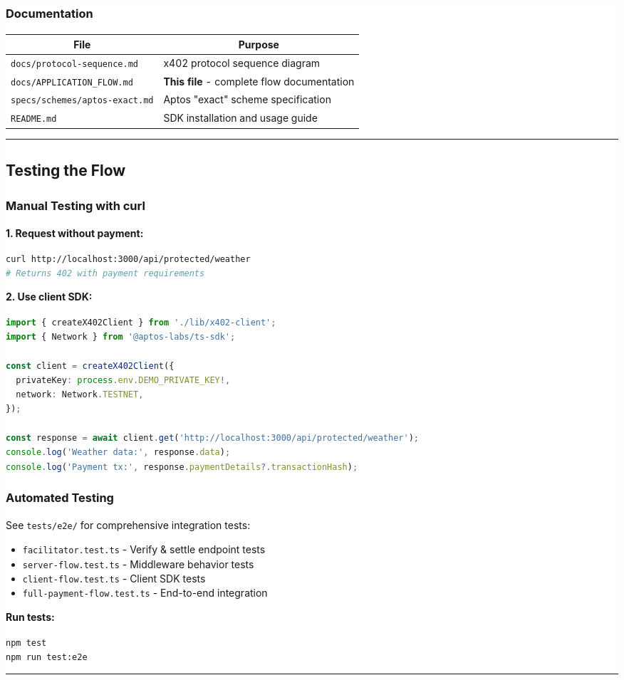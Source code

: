 ### Documentation

| File | Purpose |
|------|---------|
| `docs/protocol-sequence.md` | x402 protocol sequence diagram |
| `docs/APPLICATION_FLOW.md` | **This file** - complete flow documentation |
| `specs/schemes/aptos-exact.md` | Aptos "exact" scheme specification |
| `README.md` | SDK installation and usage guide |

---

## Testing the Flow

### Manual Testing with curl

**1. Request without payment:**
```bash
curl http://localhost:3000/api/protected/weather
# Returns 402 with payment requirements
```

**2. Use client SDK:**
```typescript
import { createX402Client } from './lib/x402-client';
import { Network } from '@aptos-labs/ts-sdk';

const client = createX402Client({
  privateKey: process.env.DEMO_PRIVATE_KEY!,
  network: Network.TESTNET,
});

const response = await client.get('http://localhost:3000/api/protected/weather');
console.log('Weather data:', response.data);
console.log('Payment tx:', response.paymentDetails?.transactionHash);
```

### Automated Testing

See `tests/e2e/` for comprehensive integration tests:
- `facilitator.test.ts` - Verify & settle endpoint tests
- `server-flow.test.ts` - Middleware behavior tests
- `client-flow.test.ts` - Client SDK tests
- `full-payment-flow.test.ts` - End-to-end integration

**Run tests:**
```bash
npm test
npm run test:e2e
```

---
